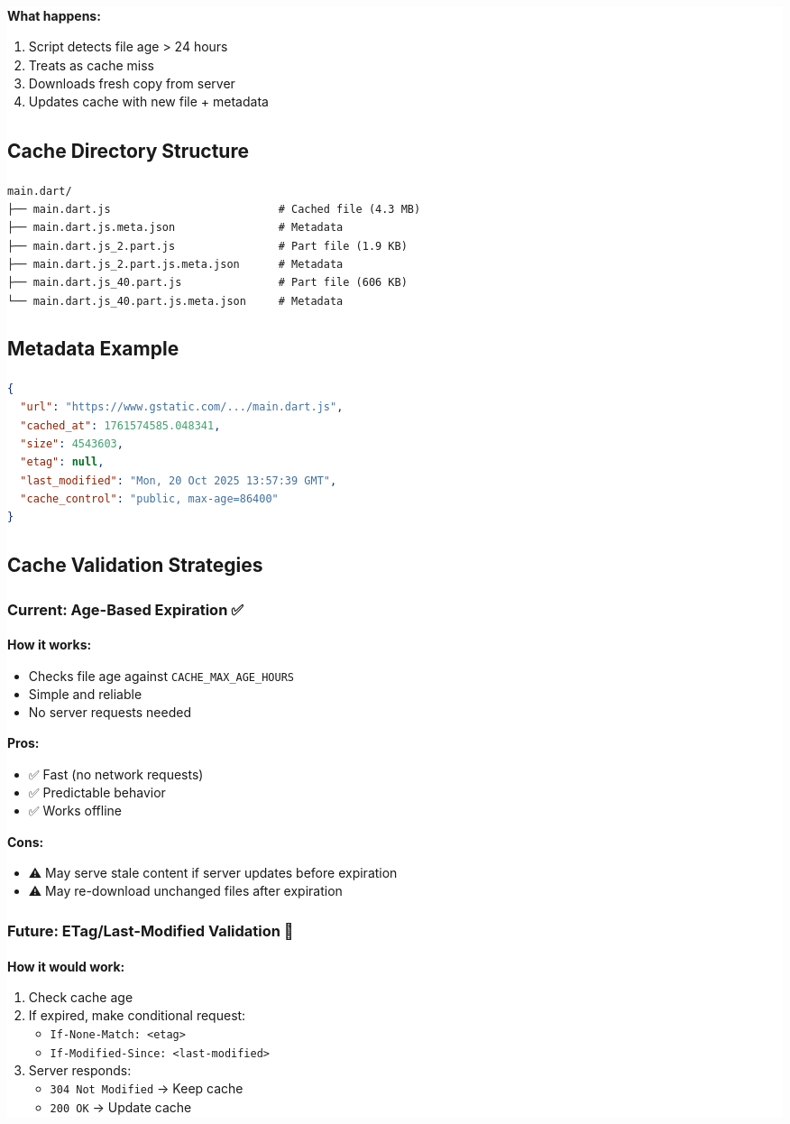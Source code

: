 **What happens:**
1. Script detects file age > 24 hours
2. Treats as cache miss
3. Downloads fresh copy from server
4. Updates cache with new file + metadata

## Cache Directory Structure

```
main.dart/
├── main.dart.js                          # Cached file (4.3 MB)
├── main.dart.js.meta.json                # Metadata
├── main.dart.js_2.part.js                # Part file (1.9 KB)
├── main.dart.js_2.part.js.meta.json      # Metadata
├── main.dart.js_40.part.js               # Part file (606 KB)
└── main.dart.js_40.part.js.meta.json     # Metadata
```

## Metadata Example

```json
{
  "url": "https://www.gstatic.com/.../main.dart.js",
  "cached_at": 1761574585.048341,
  "size": 4543603,
  "etag": null,
  "last_modified": "Mon, 20 Oct 2025 13:57:39 GMT",
  "cache_control": "public, max-age=86400"
}
```

## Cache Validation Strategies

### Current: Age-Based Expiration ✅

**How it works:**
- Checks file age against `CACHE_MAX_AGE_HOURS`
- Simple and reliable
- No server requests needed

**Pros:**
- ✅ Fast (no network requests)
- ✅ Predictable behavior
- ✅ Works offline

**Cons:**
- ⚠️ May serve stale content if server updates before expiration
- ⚠️ May re-download unchanged files after expiration

### Future: ETag/Last-Modified Validation 🔮

**How it would work:**
1. Check cache age
2. If expired, make conditional request:
   - `If-None-Match: <etag>`
   - `If-Modified-Since: <last-modified>`
3. Server responds:
   - `304 Not Modified` → Keep cache
   - `200 OK` → Update cache

